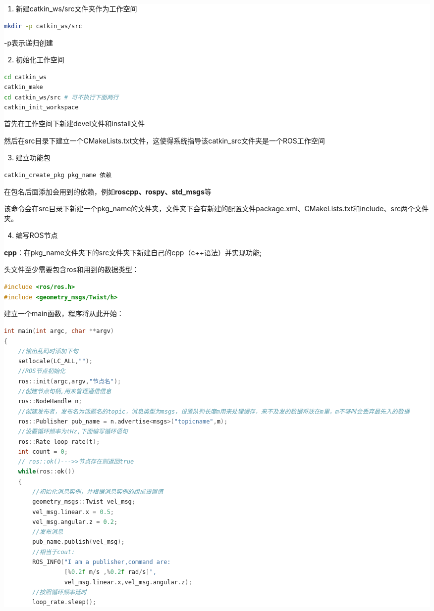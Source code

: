 1. 新建catkin_ws/src文件夹作为工作空间

```bash
mkdir -p catkin_ws/src
```

-p表示递归创建

2. 初始化工作空间

```bash
cd catkin_ws
catkin_make
cd catkin_ws/src # 可不执行下面两行
catkin_init_workspace
```

首先在工作空间下新建devel文件和install文件

然后在src目录下建立一个CMakeLists.txt文件，这使得系统指导该catkin_src文件夹是一个ROS工作空间

3. 建立功能包

```bash
catkin_create_pkg pkg_name 依赖
```

在包名后面添加会用到的依赖，例如**roscpp、rospy、std_msgs**等

该命令会在src目录下新建一个pkg_name的文件夹，文件夹下会有新建的配置文件package.xml、CMakeLists.txt和include、src两个文件夹。

4. 编写ROS节点

**cpp**：在pkg_name文件夹下的src文件夹下新建自己的cpp（c++语法）并实现功能;

头文件至少需要包含ros和用到的数据类型：

```cpp
#include <ros/ros.h>
#include <geometry_msgs/Twist/h>
```

建立一个main函数，程序将从此开始：

```cpp
int main(int argc, char **argv)
{
    //输出乱码时添加下句
    setlocale(LC_ALL,"");
    //ROS节点初始化
    ros::init(argc,argv,"节点名");
    //创建节点句柄,用来管理通信信息
    ros::NodeHandle n;
    //创建发布者，发布名为话题名的topic，消息类型为msgs，设置队列长度m用来处理缓存，来不及发的数据将放在m里，m不够时会丢弃最先入的数据
    ros::Publisher pub_name = n.advertise<msgs>("topicname",m);
    //设置循环频率为tHz,下面编写循环语句
    ros::Rate loop_rate(t);
    int count = 0;
    // ros::ok()--->>节点存在则返回true
    while(ros::ok())
    {
        //初始化消息实例，并根据消息实例的组成设置值
        geometry_msgs::Twist vel_msg;
        vel_msg.linear.x = 0.5;
        vel_msg.angular.z = 0.2;
        //发布消息
        pub_name.publish(vel_msg);
        //相当于cout:
        ROS_INFO("I am a publisher,command are:
                 [%0.2f m/s ,%0.2f rad/s]",
                 vel_msg.linear.x,vel_msg.angular.z);
        //按照循环频率延时
        loop_rate.sleep();
```
